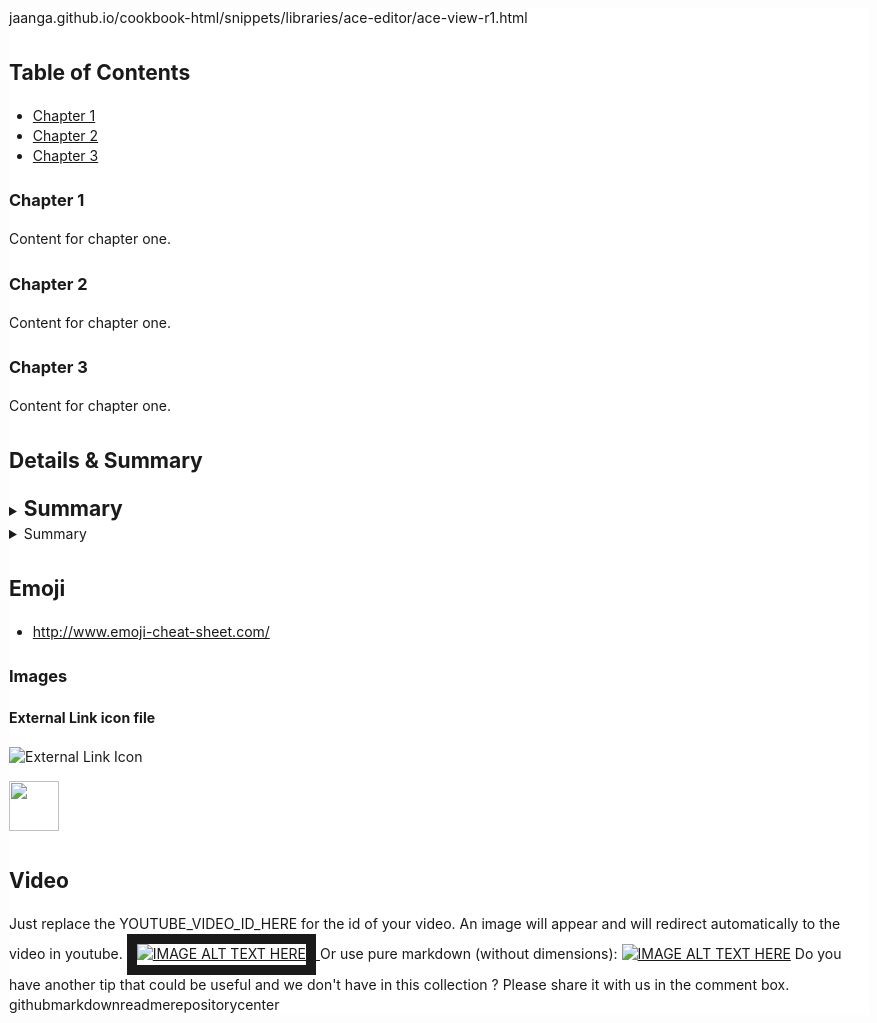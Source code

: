 

<iframe class=ifr src=../files/ace-view-r1.html#../../index.html width=100% height=600px ></iframe>




jaanga.github.io/cookbook-html/snippets/libraries/ace-editor/ace-view-r1.html



## Table of Contents
  * [Chapter 1](#chapter-1)
  * [Chapter 2](#chapter-2)
  * [Chapter 3](#chapter-3)

### Chapter 1 <a id="chapter-1"></a>
Content for chapter one.

### Chapter 2 <a id="chapter-2"></a>
Content for chapter one.

### Chapter 3 <a id="chapter-3"></a>
Content for chapter one.



## Details & Summary

<details><summary><h2 style=display:inline-block;margin:0;padding:0; >Summary</h2></summary></details>

<details><summary>Summary</summary></details>


## Emoji

* http://www.emoji-cheat-sheet.com/


### Images

#### External Link icon file

![External Link Icon]( ../files/Icon_External_Link.png )

<img src=../files/Icon_External_Link.png width="50" height="50" >

## Video


Just replace the YOUTUBE_VIDEO_ID_HERE for the id of your video. An image will appear and will redirect automatically to the video in youtube.
<a href="http://www.youtube.com/watch?feature=player_embedded&v=YOUTUBE_VIDEO_ID_HERE" target="_blank">
 <img src="http://img.youtube.com/vi/YOUTUBE_VIDEO_ID_HERE/0.jpg" alt="IMAGE ALT TEXT HERE" width="240" height="180" border="10" />
</a>
Or use pure markdown (without dimensions):
[![IMAGE ALT TEXT HERE](http://img.youtube.com/vi/YOUTUBE_VIDEO_ID_HERE/0.jpg)](http://www.youtube.com/watch?v=YOUTUBE_VIDEO_ID_HERE)
Do you have another tip that could be useful and we don't have in this collection ? Please share it with us in the comment box.
githubmarkdownreadmerepositorycenter

